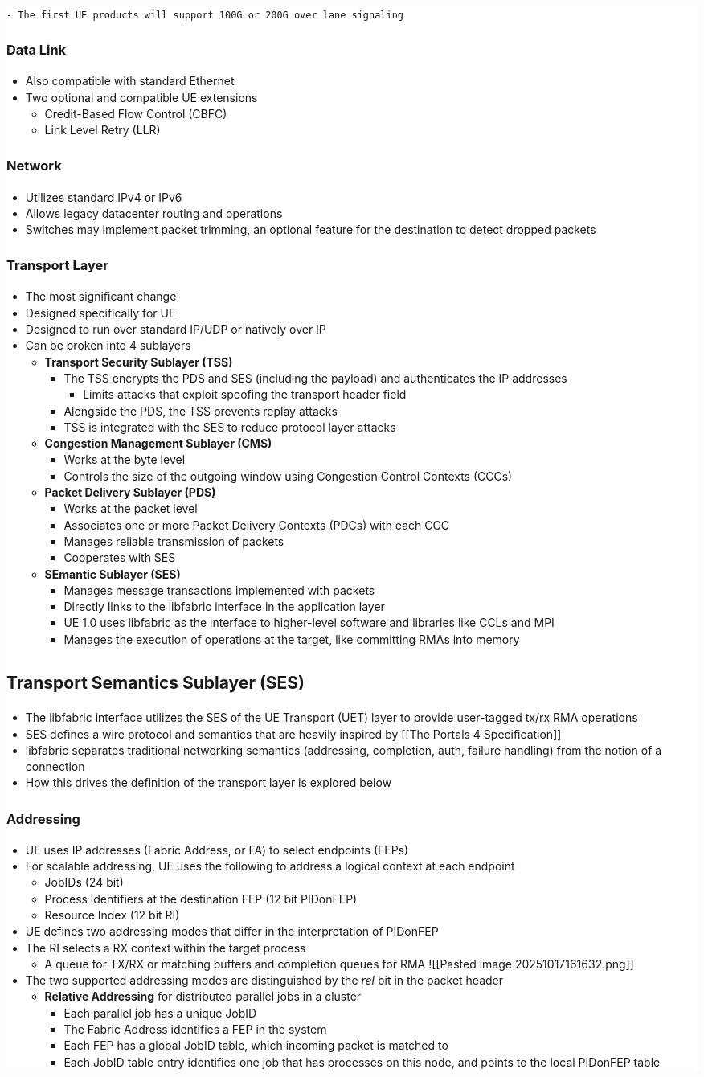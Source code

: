 	- The first UE products will support 100G or 200G over lane signaling
### Data Link
- Also compatible with standard Ethernet
- Two optional and compatible UE extensions
	- Credit-Based Flow Control (CBFC)
	- Link Level Retry (LLR)
### Network
- Utilizes standard IPv4 or IPv6
- Allows legacy datacenter routing and operations
- Switches may implement packet trimming, an optional feature for the destination to detect dropped packets
### Transport Layer
- The most significant change
- Designed specifically for UE
- Designed to run over standard IP/UDP or natively over IP
- Can be broken into 4 sublayers
	- **Transport Security Sublayer (TSS)**
		- The TSS encrypts the PDS and SES (including the payload) and authenticates the IP addresses
			- Limits attacks that exploit spoofing the transport header field
		- Alongside the PDS, the TSS prevents replay attacks
		- TSS is integrated with the SES to reduce protocol layer attacks
	- **Congestion Management Sublayer (CMS)**
		- Works at the byte level
		- Controls the size of the outgoing window using Congestion Control Contexts (CCCs)
	- **Packet Delivery Sublayer (PDS)**
		- Works at the packet level
		- Associates one or more Packet Delivery Contexts (PDCs) with each CCC 
		- Manages reliable transmission of packets
		- Cooperates with SES 
	- **SEmantic Sublayer (SES)**
		- Manages message transactions implemented with packets
		- Directly links to the libfabric interface in the application layer
		- UE 1.0 uses libfabric as the interface to higher-level software and libraries like CCLs and MPI
		- Manages the execution of operations at the target, like committing RMAs into memory
## Transport Semantics Sublayer (SES)
- The libfabric interface utilizes the SES of the UE Transport (UET) layer to provide user-tagged tx/rx RMA operations
- SES defines a wire protocol and semantics that are heavily inspired by [[The Portals 4 Specification]]
- libfabric separates traditional networking semantics (addressing, completion, auth, failure handling) from the notion of a connection
- How this drives the definition of the transport layer is explored below
### Addressing
- UE uses IP addresses (Fabric Address, or FA) to select endpoints (FEPs)
- For scalable addressing, UE uses the following to address a logical context at each endpoint
	- JobIDs (24 bit)
	-  Process identifiers at the destination FEP (12 bit PIDonFEP)
	- Resource Index (12 bit RI)
- UE defines two addressing modes that differ in the interpretation of PIDonFEP
- The RI selects a RX context within the target process
	- A queue for TX/RX or matching buffers and completion queues for RMA
![[Pasted image 20251017161632.png]]
- The two supported addressing modes are distinguished by the *rel* bit in the packet header
	- **Relative Addressing** for distributed parallel jobs in a cluster
		- Each parallel job has a unique JobID
		- The Fabric Address identifies a FEP in the system
		- Each FEP has a global JobID table, which incoming packet is matched to
		- Each JobID table entry identifies one job that has processes on this node, and points to the local PIDonFEP table
